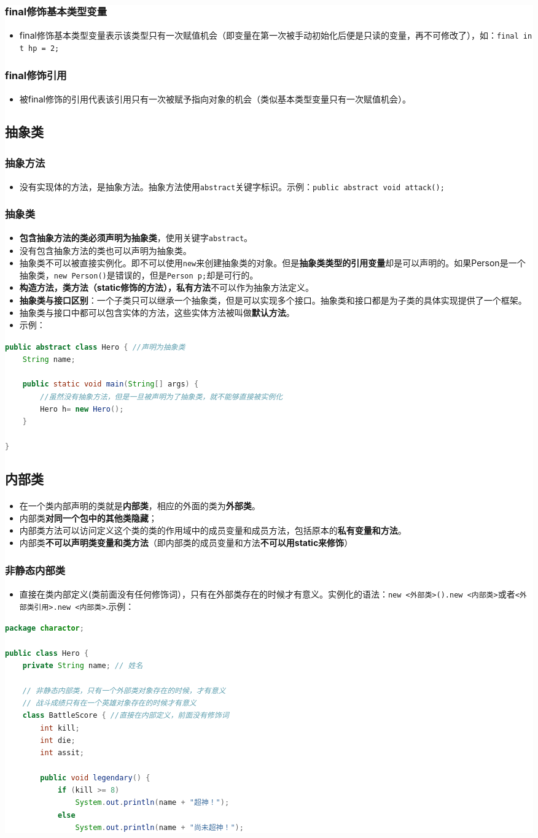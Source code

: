 ### final修饰基本类型变量

* final修饰基本类型变量表示该类型只有一次赋值机会（即变量在第一次被手动初始化后便是只读的变量，再不可修改了），如：`final int hp = 2;`

### final修饰引用

* 被final修饰的引用代表该引用只有一次被赋予指向对象的机会（类似基本类型变量只有一次赋值机会）。

## 抽象类

### 抽象方法

* 没有实现体的方法，是抽象方法。抽象方法使用`abstract`关键字标识。示例：`public abstract void attack();`

### 抽象类

* **包含抽象方法的类必须声明为抽象类**，使用关键字`abstract`。
* 没有包含抽象方法的类也可以声明为抽象类。
* 抽象类不可以被直接实例化。即不可以使用`new`来创建抽象类的对象。但是**抽象类类型的引用变量**却是可以声明的。如果Person是一个抽象类，`new Person()`是错误的，但是`Person p;`却是可行的。
* **构造方法，类方法（static修饰的方法），私有方法**不可以作为抽象方法定义。
* **抽象类与接口区别**：一个子类只可以继承一个抽象类，但是可以实现多个接口。抽象类和接口都是为子类的具体实现提供了一个框架。
* 抽象类与接口中都可以包含实体的方法，这些实体方法被叫做**默认方法**。
* 示例：
```java
public abstract class Hero { //声明为抽象类
    String name;
             
    public static void main(String[] args) {
        //虽然没有抽象方法，但是一旦被声明为了抽象类，就不能够直接被实例化
        Hero h= new Hero();
    }
          
}
```

## 内部类

* 在一个类内部声明的类就是**内部类**，相应的外面的类为**外部类**。
* 内部类**对同一个包中的其他类隐藏**；
* 内部类方法可以访问定义这个类的类的作用域中的成员变量和成员方法，包括原本的**私有变量和方法**。
* 内部类**不可以声明类变量和类方法**（即内部类的成员变量和方法**不可以用static来修饰**）

### 非静态内部类

* 直接在类内部定义(类前面没有任何修饰词），只有在外部类存在的时候才有意义。实例化的语法：`new <外部类>().new <内部类>`或者`<外部类引用>.new <内部类>`.示例：
```java
package charactor;
 
public class Hero {
    private String name; // 姓名
 
    // 非静态内部类，只有一个外部类对象存在的时候，才有意义
    // 战斗成绩只有在一个英雄对象存在的时候才有意义
    class BattleScore { //直接在内部定义，前面没有修饰词
        int kill;
        int die;
        int assit;
 
        public void legendary() {
            if (kill >= 8)
                System.out.println(name + "超神！");
            else
                System.out.println(name + "尚未超神！");
```
